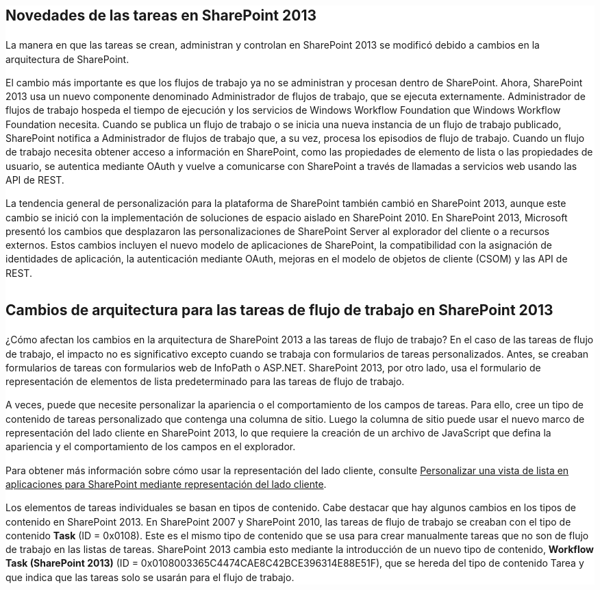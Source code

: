     
    

## Novedades de las tareas en SharePoint 2013

La manera en que las tareas se crean, administran y controlan en SharePoint 2013 se modificó debido a cambios en la arquitectura de SharePoint.
  
    
    
El cambio más importante es que los flujos de trabajo ya no se administran y procesan dentro de SharePoint. Ahora, SharePoint 2013 usa un nuevo componente denominado Administrador de flujos de trabajo, que se ejecuta externamente. Administrador de flujos de trabajo hospeda el tiempo de ejecución y los servicios de Windows Workflow Foundation que Windows Workflow Foundation necesita. Cuando se publica un flujo de trabajo o se inicia una nueva instancia de un flujo de trabajo publicado, SharePoint notifica a Administrador de flujos de trabajo que, a su vez, procesa los episodios de flujo de trabajo. Cuando un flujo de trabajo necesita obtener acceso a información en SharePoint, como las propiedades de elemento de lista o las propiedades de usuario, se autentica mediante OAuth y vuelve a comunicarse con SharePoint a través de llamadas a servicios web usando las API de REST.
  
    
    
La tendencia general de personalización para la plataforma de SharePoint también cambió en SharePoint 2013, aunque este cambio se inició con la implementación de soluciones de espacio aislado en SharePoint 2010. En SharePoint 2013, Microsoft presentó los cambios que desplazaron las personalizaciones de SharePoint Server al explorador del cliente o a recursos externos. Estos cambios incluyen el nuevo modelo de aplicaciones de SharePoint, la compatibilidad con la asignación de identidades de aplicación, la autenticación mediante OAuth, mejoras en el modelo de objetos de cliente (CSOM) y las API de REST.
  
    
    

## Cambios de arquitectura para las tareas de flujo de trabajo en SharePoint 2013

¿Cómo afectan los cambios en la arquitectura de SharePoint 2013 a las tareas de flujo de trabajo? En el caso de las tareas de flujo de trabajo, el impacto no es significativo excepto cuando se trabaja con formularios de tareas personalizados. Antes, se creaban formularios de tareas con formularios web de InfoPath o ASP.NET. SharePoint 2013, por otro lado, usa el formulario de representación de elementos de lista predeterminado para las tareas de flujo de trabajo. 
  
    
    
A veces, puede que necesite personalizar la apariencia o el comportamiento de los campos de tareas. Para ello, cree un tipo de contenido de tareas personalizado que contenga una columna de sitio. Luego la columna de sitio puede usar el nuevo marco de representación del lado cliente en SharePoint 2013, lo que requiere la creación de un archivo de JavaScript que defina la apariencia y el comportamiento de los campos en el explorador. 
  
    
    
Para obtener más información sobre cómo usar la representación del lado cliente, consulte  [Personalizar una vista de lista en aplicaciones para SharePoint mediante representación del lado cliente](http://msdn.microsoft.com/es-es/library/jj220045.aspx).
  
    
    
Los elementos de tareas individuales se basan en tipos de contenido. Cabe destacar que hay algunos cambios en los tipos de contenido en SharePoint 2013. En SharePoint 2007 y SharePoint 2010, las tareas de flujo de trabajo se creaban con el tipo de contenido **Task** (ID = 0x0108). Este es el mismo tipo de contenido que se usa para crear manualmente tareas que no son de flujo de trabajo en las listas de tareas. SharePoint 2013 cambia esto mediante la introducción de un nuevo tipo de contenido, **Workflow Task (SharePoint 2013)** (ID = 0x0108003365C4474CAE8C42BCE396314E88E51F), que se hereda del tipo de contenido Tarea y que indica que las tareas solo se usarán para el flujo de trabajo.
  